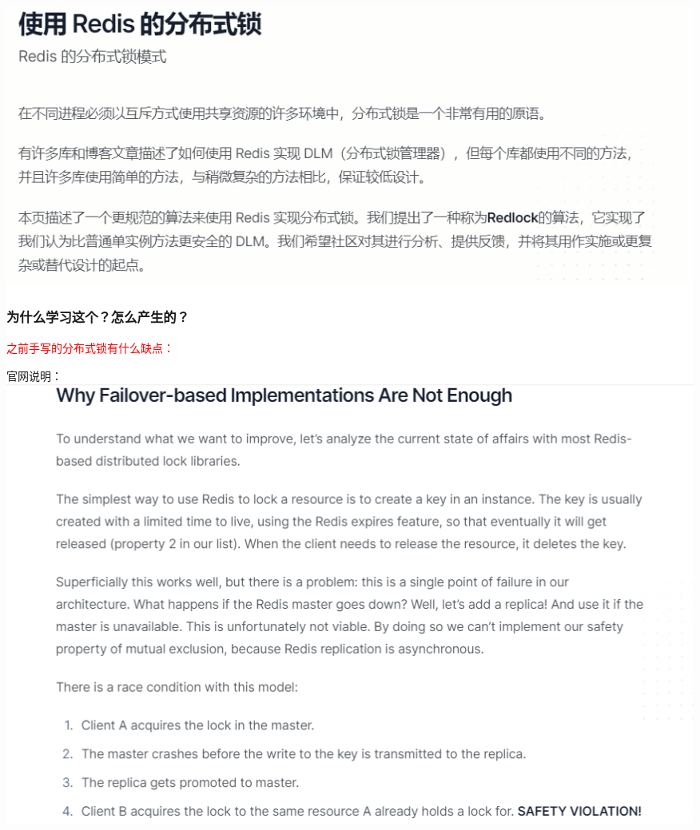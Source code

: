 ![](../image2/4.官网翻译.jpg)

### 为什么学习这个？怎么产生的？

<font color = 'red'>之前手写的分布式锁有什么缺点：</font>

官网说明：![](../image2/5.基于故障转移的实施是不够的.jpg)
